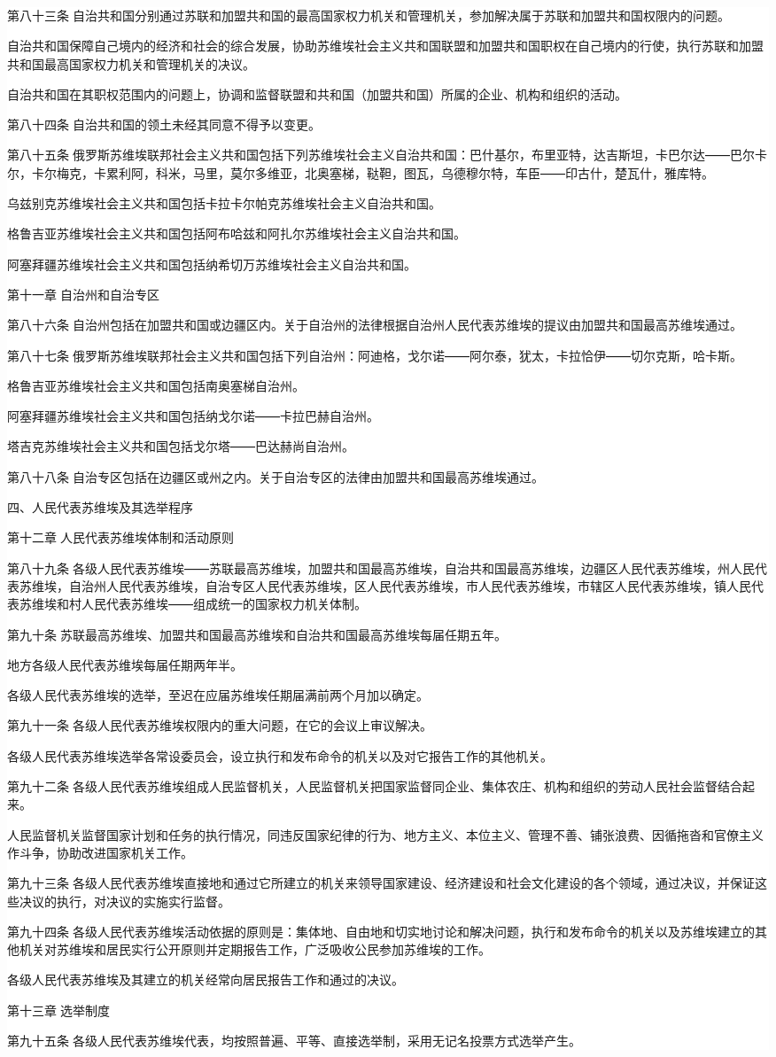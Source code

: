 第八十三条 自治共和国分别通过苏联和加盟共和国的最高国家权力机关和管理机关，参加解决属于苏联和加盟共和国权限内的问题。 

自治共和国保障自己境内的经济和社会的综合发展，协助苏维埃社会主义共和国联盟和加盟共和国职权在自己境内的行使，执行苏联和加盟共和国最高国家权力机关和管理机关的决议。 

自治共和国在其职权范围内的问题上，协调和监督联盟和共和国（加盟共和国）所属的企业、机构和组织的活动。 

第八十四条 自治共和国的领土未经其同意不得予以变更。 

第八十五条 俄罗斯苏维埃联邦社会主义共和国包括下列苏维埃社会主义自治共和国：巴什基尔，布里亚特，达吉斯坦，卡巴尔达——巴尔卡尔，卡尔梅克，卡累利阿，科米，马里，莫尔多维亚，北奥塞梯，鞑靼，图瓦，乌德穆尔特，车臣——印古什，楚瓦什，雅库特。 

乌兹别克苏维埃社会主义共和国包括卡拉卡尔帕克苏维埃社会主义自治共和国。 

格鲁吉亚苏维埃社会主义共和国包括阿布哈兹和阿扎尔苏维埃社会主义自治共和国。 

阿塞拜疆苏维埃社会主义共和国包括纳希切万苏维埃社会主义自治共和国。 

第十一章 自治州和自治专区 

第八十六条 自治州包括在加盟共和国或边疆区内。关于自治州的法律根据自治州人民代表苏维埃的提议由加盟共和国最高苏维埃通过。 

第八十七条 俄罗斯苏维埃联邦社会主义共和国包括下列自治州：阿迪格，戈尔诺——阿尔泰，犹太，卡拉恰伊——切尔克斯，哈卡斯。 

格鲁吉亚苏维埃社会主义共和国包括南奥塞梯自治州。 

阿塞拜疆苏维埃社会主义共和国包括纳戈尔诺——卡拉巴赫自治州。 

塔吉克苏维埃社会主义共和国包括戈尔塔——巴达赫尚自治州。 

第八十八条 自治专区包括在边疆区或州之内。关于自治专区的法律由加盟共和国最高苏维埃通过。

 

四、人民代表苏维埃及其选举程序 

第十二章 人民代表苏维埃体制和活动原则 

第八十九条 各级人民代表苏维埃——苏联最高苏维埃，加盟共和国最高苏维埃，自治共和国最高苏维埃，边疆区人民代表苏维埃，州人民代表苏维埃，自治州人民代表苏维埃，自治专区人民代表苏维埃，区人民代表苏维埃，市人民代表苏维埃，市辖区人民代表苏维埃，镇人民代表苏维埃和村人民代表苏维埃——组成统一的国家权力机关体制。 

第九十条 苏联最高苏维埃、加盟共和国最高苏维埃和自治共和国最高苏维埃每届任期五年。 

地方各级人民代表苏维埃每届任期两年半。 

各级人民代表苏维埃的选举，至迟在应届苏维埃任期届满前两个月加以确定。 

第九十一条 各级人民代表苏维埃权限内的重大问题，在它的会议上审议解决。 

各级人民代表苏维埃选举各常设委员会，设立执行和发布命令的机关以及对它报告工作的其他机关。 

第九十二条 各级人民代表苏维埃组成人民监督机关，人民监督机关把国家监督同企业、集体农庄、机构和组织的劳动人民社会监督结合起来。 

人民监督机关监督国家计划和任务的执行情况，同违反国家纪律的行为、地方主义、本位主义、管理不善、铺张浪费、因循拖沓和官僚主义作斗争，协助改进国家机关工作。 

第九十三条 各级人民代表苏维埃直接地和通过它所建立的机关来领导国家建设、经济建设和社会文化建设的各个领域，通过决议，并保证这些决议的执行，对决议的实施实行监督。 

第九十四条 各级人民代表苏维埃活动依据的原则是：集体地、自由地和切实地讨论和解决问题，执行和发布命令的机关以及苏维埃建立的其他机关对苏维埃和居民实行公开原则并定期报告工作，广泛吸收公民参加苏维埃的工作。 

各级人民代表苏维埃及其建立的机关经常向居民报告工作和通过的决议。 

第十三章 选举制度 

第九十五条 各级人民代表苏维埃代表，均按照普遍、平等、直接选举制，采用无记名投票方式选举产生。 
